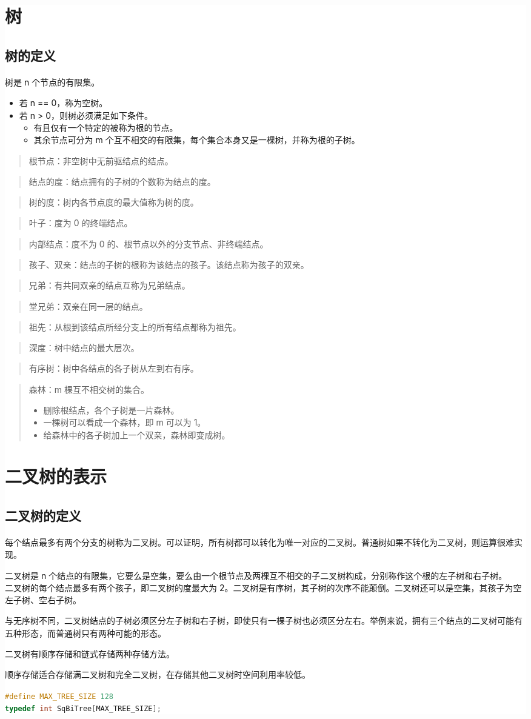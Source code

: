 #   树

## 树的定义

树是 n 个节点的有限集。
- 若 n == 0，称为空树。
- 若 n > 0，则树必须满足如下条件。
    - 有且仅有一个特定的被称为根的节点。
    - 其余节点可分为 m 个互不相交的有限集，每个集合本身又是一棵树，并称为根的子树。

> 根节点：非空树中无前驱结点的结点。  

> 结点的度：结点拥有的子树的个数称为结点的度。  

> 树的度：树内各节点度的最大值称为树的度。  

> 叶子：度为 0 的终端结点。  

> 内部结点：度不为 0 的、根节点以外的分支节点、非终端结点。  

> 孩子、双亲：结点的子树的根称为该结点的孩子。该结点称为孩子的双亲。  

> 兄弟：有共同双亲的结点互称为兄弟结点。  

> 堂兄弟：双亲在同一层的结点。  

> 祖先：从根到该结点所经分支上的所有结点都称为祖先。  

> 深度：树中结点的最大层次。  

> 有序树：树中各结点的各子树从左到右有序。  

> 森林：m 棵互不相交树的集合。
> - 删除根结点，各个子树是一片森林。
> - 一棵树可以看成一个森林，即 m 可以为 1。
> - 给森林中的各子树加上一个双亲，森林即变成树。

# 二叉树的表示

## 二叉树的定义

每个结点最多有两个分支的树称为二叉树。可以证明，所有树都可以转化为唯一对应的二叉树。普通树如果不转化为二叉树，则运算很难实现。

二叉树是 n 个结点的有限集，它要么是空集，要么由一个根节点及两棵互不相交的子二叉树构成，分别称作这个根的左子树和右子树。  
二叉树的每个结点最多有两个孩子，即二叉树的度最大为 2。二叉树是有序树，其子树的次序不能颠倒。二叉树还可以是空集，其孩子为空左子树、空右子树。

与无序树不同，二叉树结点的子树必须区分左子树和右子树，即使只有一棵子树也必须区分左右。举例来说，拥有三个结点的二叉树可能有五种形态，而普通树只有两种可能的形态。

二叉树有顺序存储和链式存储两种存储方法。

顺序存储适合存储满二叉树和完全二叉树，在存储其他二叉树时空间利用率较低。

```cpp
#define MAX_TREE_SIZE 128
typedef int SqBiTree[MAX_TREE_SIZE];
```
